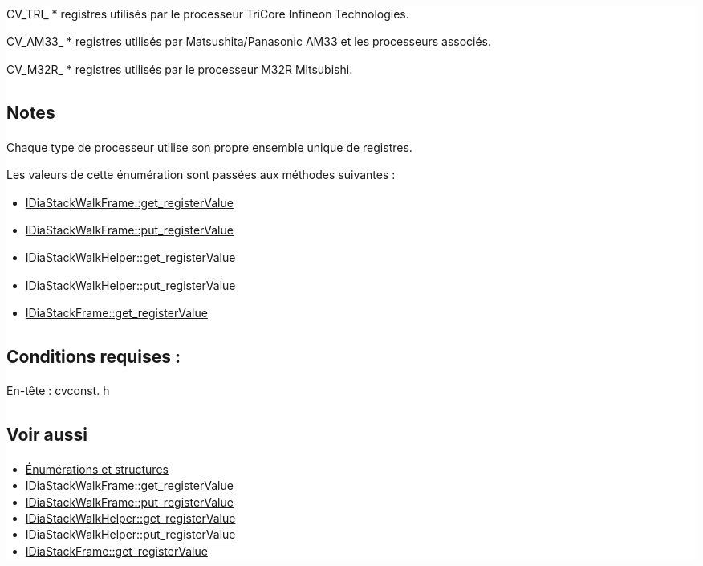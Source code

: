 CV_TRI_ * registres utilisés par le processeur TriCore Infineon Technologies.

CV_AM33_ * registres utilisés par Matsushita/Panasonic AM33 et les processeurs associés.

CV_M32R_ * registres utilisés par le processeur M32R Mitsubishi.

## <a name="remarks"></a>Notes
Chaque type de processeur utilise son propre ensemble unique de registres.

Les valeurs de cette énumération sont passées aux méthodes suivantes :

- [IDiaStackWalkFrame::get_registerValue](../../debugger/debug-interface-access/idiastackwalkframe-get-registervalue.md)

- [IDiaStackWalkFrame::put_registerValue](../../debugger/debug-interface-access/idiastackwalkframe-put-registervalue.md)

- [IDiaStackWalkHelper::get_registerValue](../../debugger/debug-interface-access/idiastackwalkhelper-get-registervalue.md)

- [IDiaStackWalkHelper::put_registerValue](../../debugger/debug-interface-access/idiastackwalkhelper-put-registervalue.md)

- [IDiaStackFrame::get_registerValue](../../debugger/debug-interface-access/idiastackframe-get-registervalue.md)

## <a name="requirements"></a>Conditions requises :
En-tête : cvconst. h

## <a name="see-also"></a>Voir aussi
- [Énumérations et structures](../../debugger/debug-interface-access/enumerations-and-structures.md)
- [IDiaStackWalkFrame::get_registerValue](../../debugger/debug-interface-access/idiastackwalkframe-get-registervalue.md)
- [IDiaStackWalkFrame::put_registerValue](../../debugger/debug-interface-access/idiastackwalkframe-put-registervalue.md)
- [IDiaStackWalkHelper::get_registerValue](../../debugger/debug-interface-access/idiastackwalkhelper-get-registervalue.md)
- [IDiaStackWalkHelper::put_registerValue](../../debugger/debug-interface-access/idiastackwalkhelper-put-registervalue.md)
- [IDiaStackFrame::get_registerValue](../../debugger/debug-interface-access/idiastackframe-get-registervalue.md)
